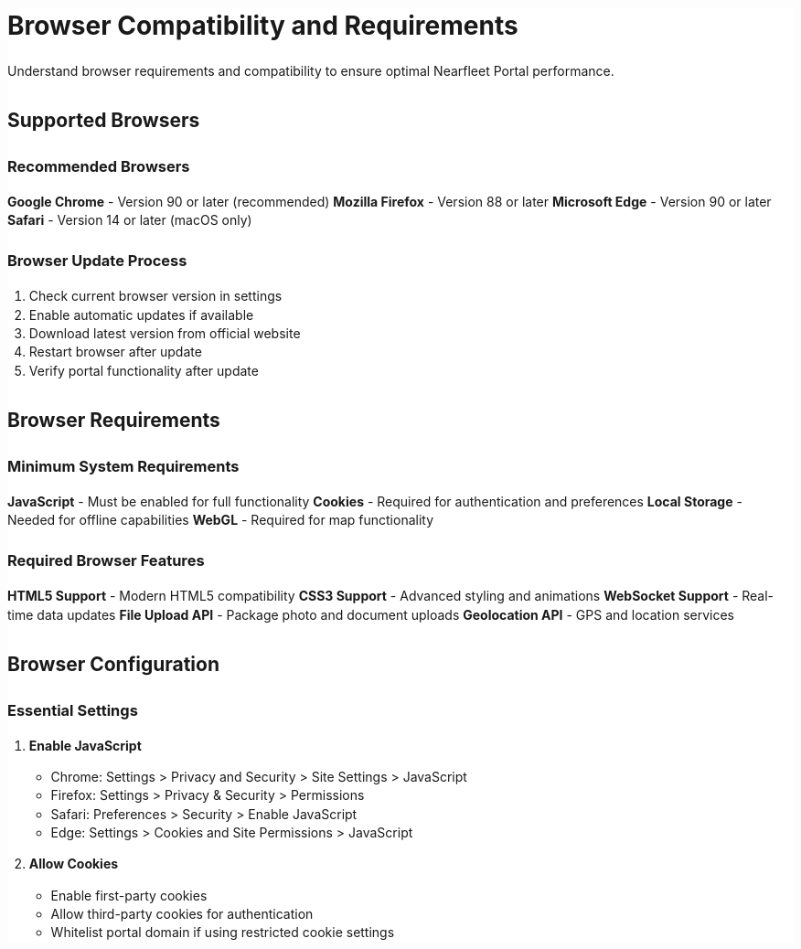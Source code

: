 # Browser Compatibility and Requirements

Understand browser requirements and compatibility to ensure optimal Nearfleet Portal performance.

## Supported Browsers

### Recommended Browsers
**Google Chrome** - Version 90 or later (recommended)
**Mozilla Firefox** - Version 88 or later
**Microsoft Edge** - Version 90 or later
**Safari** - Version 14 or later (macOS only)

### Browser Update Process
1. Check current browser version in settings
2. Enable automatic updates if available
3. Download latest version from official website
4. Restart browser after update
5. Verify portal functionality after update

## Browser Requirements

### Minimum System Requirements
**JavaScript** - Must be enabled for full functionality
**Cookies** - Required for authentication and preferences
**Local Storage** - Needed for offline capabilities
**WebGL** - Required for map functionality

### Required Browser Features
**HTML5 Support** - Modern HTML5 compatibility
**CSS3 Support** - Advanced styling and animations
**WebSocket Support** - Real-time data updates
**File Upload API** - Package photo and document uploads
**Geolocation API** - GPS and location services

## Browser Configuration

### Essential Settings
1. **Enable JavaScript**
   - Chrome: Settings > Privacy and Security > Site Settings > JavaScript
   - Firefox: Settings > Privacy & Security > Permissions
   - Safari: Preferences > Security > Enable JavaScript
   - Edge: Settings > Cookies and Site Permissions > JavaScript

2. **Allow Cookies**
   - Enable first-party cookies
   - Allow third-party cookies for authentication
   - Whitelist portal domain if using restricted cookie settings
